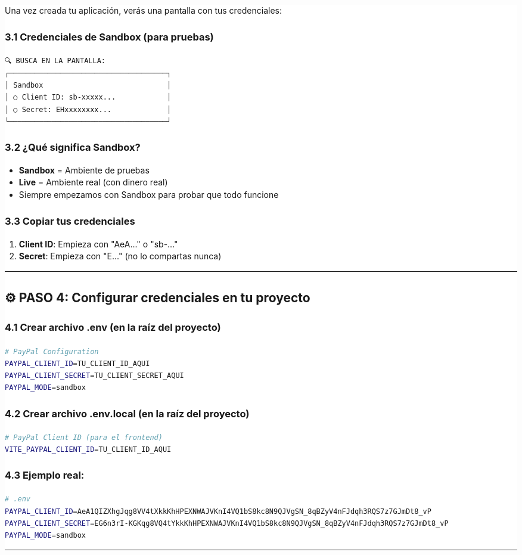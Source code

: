 Una vez creada tu aplicación, verás una pantalla con tus credenciales:

### 3.1 Credenciales de Sandbox (para pruebas)
```
🔍 BUSCA EN LA PANTALLA:
┌─────────────────────────────────────┐
│ Sandbox                             │
│ ○ Client ID: sb-xxxxx...            │
│ ○ Secret: EHxxxxxxxx...             │
└─────────────────────────────────────┘
```

### 3.2 ¿Qué significa Sandbox?
- **Sandbox** = Ambiente de pruebas
- **Live** = Ambiente real (con dinero real)
- Siempre empezamos con Sandbox para probar que todo funcione

### 3.3 Copiar tus credenciales
1. **Client ID**: Empieza con "AeA..." o "sb-..."
2. **Secret**: Empieza con "E..." (no lo compartas nunca)

---

## ⚙️ **PASO 4: Configurar credenciales en tu proyecto**

### 4.1 Crear archivo .env (en la raíz del proyecto)
```bash
# PayPal Configuration
PAYPAL_CLIENT_ID=TU_CLIENT_ID_AQUI
PAYPAL_CLIENT_SECRET=TU_CLIENT_SECRET_AQUI
PAYPAL_MODE=sandbox
```

### 4.2 Crear archivo .env.local (en la raíz del proyecto)
```bash
# PayPal Client ID (para el frontend)
VITE_PAYPAL_CLIENT_ID=TU_CLIENT_ID_AQUI
```

### 4.3 Ejemplo real:
```bash
# .env
PAYPAL_CLIENT_ID=AeA1QIZXhgJqg8VV4tXkkKhHPEXNWAJVKnI4VQ1bS8kc8N9QJVgSN_8qBZyV4nFJdqh3RQS7z7GJmDt8_vP
PAYPAL_CLIENT_SECRET=EG6n3rI-KGKqg8VQ4tYkkKhHPEXNWAJVKnI4VQ1bS8kc8N9QJVgSN_8qBZyV4nFJdqh3RQS7z7GJmDt8_vP
PAYPAL_MODE=sandbox
```

---
